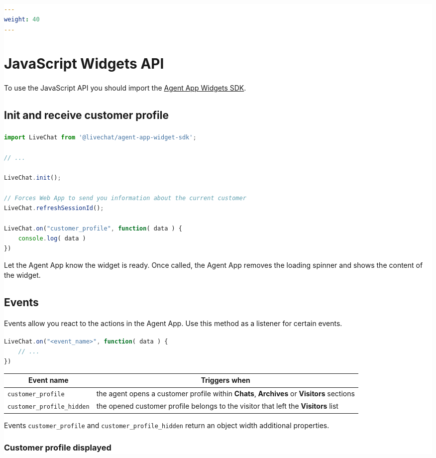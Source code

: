 ```yaml
---
weight: 40
---
```


# JavaScript Widgets API

To use the JavaScript API you should import the [Agent App Widgets SDK](https://www.npmjs.com/package/@livechat/agent-app-widget-sdk).

## Init and receive customer profile
```js
import LiveChat from '@livechat/agent-app-widget-sdk';

// ...

LiveChat.init();

// Forces Web App to send you information about the current customer
LiveChat.refreshSessionId();

LiveChat.on("customer_profile", function( data ) {
	console.log( data )
})

```

Let the Agent App know the widget is ready. Once called, the Agent App removes the loading spinner and shows the content of the widget.

## Events

Events allow you react to the actions in the Agent App. Use this method as a listener for certain events.

```js
LiveChat.on("<event_name>", function( data ) {
	// ...
})
```

| Event name | Triggers when |
|------------|-------------|
| `customer_profile` | the agent opens a customer profile within **Chats**, **Archives** or **Visitors** sections |
| `customer_profile_hidden` | the opened customer profile belongs to the visitor that left the **Visitors** list |


Events `customer_profile` and `customer_profile_hidden` return an object width additional properties.

### Customer profile displayed
